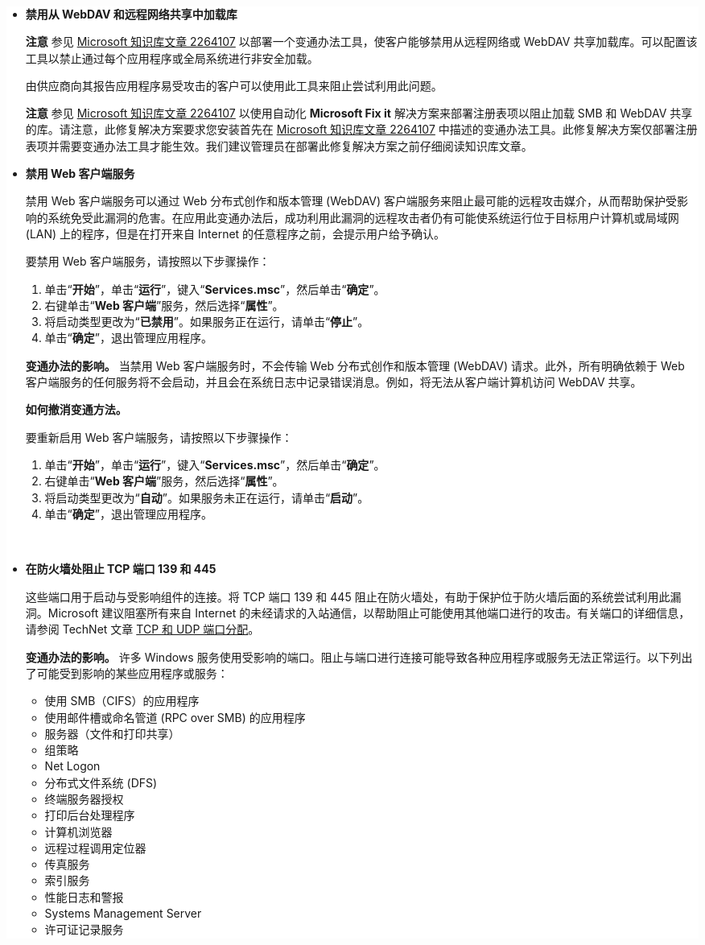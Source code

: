 -   **禁用从 WebDAV 和远程网络共享中加载库**

    **注意** 参见 [Microsoft 知识库文章 2264107](https://support.microsoft.com/kb/2264107) 以部署一个变通办法工具，使客户能够禁用从远程网络或 WebDAV 共享加载库。可以配置该工具以禁止通过每个应用程序或全局系统进行非安全加载。

    由供应商向其报告应用程序易受攻击的客户可以使用此工具来阻止尝试利用此问题。

    **注意** 参见 [Microsoft 知识库文章 2264107](https://support.microsoft.com/kb/2264107) 以使用自动化 **Microsoft Fix it** 解决方案来部署注册表项以阻止加载 SMB 和 WebDAV 共享的库。请注意，此修复解决方案要求您安装首先在 [Microsoft 知识库文章 2264107](https://support.microsoft.com/kb/2264107) 中描述的变通办法工具。此修复解决方案仅部署注册表项并需要变通办法工具才能生效。我们建议管理员在部署此修复解决方案之前仔细阅读知识库文章。

    

-   **禁用 Web 客户端服务**

    禁用 Web 客户端服务可以通过 Web 分布式创作和版本管理 (WebDAV) 客户端服务来阻止最可能的远程攻击媒介，从而帮助保护受影响的系统免受此漏洞的危害。在应用此变通办法后，成功利用此漏洞的远程攻击者仍有可能使系统运行位于目标用户计算机或局域网 (LAN) 上的程序，但是在打开来自 Internet 的任意程序之前，会提示用户给予确认。

    要禁用 Web 客户端服务，请按照以下步骤操作：

    1.  单击“**开始**”，单击“**运行**”，键入“**Services.msc**”，然后单击“**确定**”。
    2.  右键单击“**Web 客户端**”服务，然后选择“**属性**”。
    3.  将启动类型更改为“**已禁用**”。如果服务正在运行，请单击“**停止**”。
    4.  单击“**确定**”，退出管理应用程序。

    **变通办法的影响。** 当禁用 Web 客户端服务时，不会传输 Web 分布式创作和版本管理 (WebDAV) 请求。此外，所有明确依赖于 Web 客户端服务的任何服务将不会启动，并且会在系统日志中记录错误消息。例如，将无法从客户端计算机访问 WebDAV 共享。

    **如何撤消变通方法。**

    要重新启用 Web 客户端服务，请按照以下步骤操作：

    1.  单击“**开始**”，单击“**运行**”，键入“**Services.msc**”，然后单击“**确定**”。
    2.  右键单击“**Web 客户端**”服务，然后选择“**属性**”。
    3.  将启动类型更改为“**自动**”。如果服务未正在运行，请单击“**启动**”。
    4.  单击“**确定**”，退出管理应用程序。

     

-   **在防火墙处阻止 TCP 端口 139 和 445**

    这些端口用于启动与受影响组件的连接。将 TCP 端口 139 和 445 阻止在防火墙处，有助于保护位于防火墙后面的系统尝试利用此漏洞。Microsoft 建议阻塞所有来自 Internet 的未经请求的入站通信，以帮助阻止可能使用其他端口进行的攻击。有关端口的详细信息，请参阅 TechNet 文章 [TCP 和 UDP 端口分配](http://go.microsoft.com/fwlink/?linkid=21312)。

    **变通办法的影响。** 许多 Windows 服务使用受影响的端口。阻止与端口进行连接可能导致各种应用程序或服务无法正常运行。以下列出了可能受到影响的某些应用程序或服务：

    -   使用 SMB（CIFS）的应用程序
    -   使用邮件槽或命名管道 (RPC over SMB) 的应用程序
    -   服务器（文件和打印共享）
    -   组策略
    -   Net Logon
    -   分布式文件系统 (DFS)
    -   终端服务器授权
    -   打印后台处理程序
    -   计算机浏览器
    -   远程过程调用定位器
    -   传真服务
    -   索引服务
    -   性能日志和警报
    -   Systems Management Server
    -   许可证记录服务
